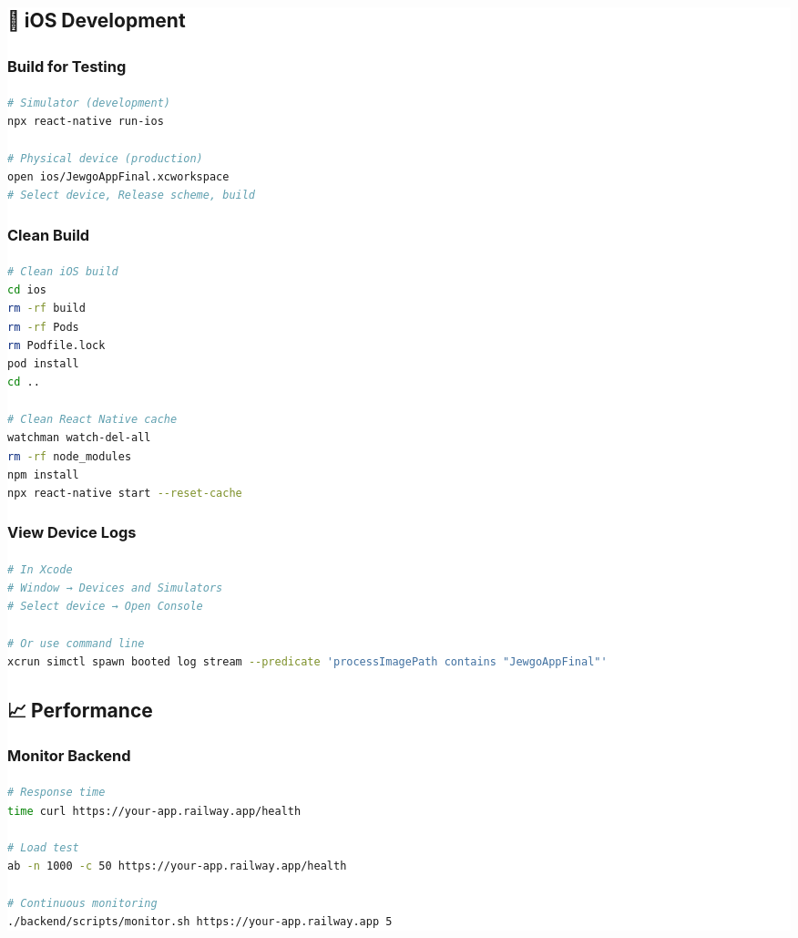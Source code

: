 ## 🎨 iOS Development

### Build for Testing

```bash
# Simulator (development)
npx react-native run-ios

# Physical device (production)
open ios/JewgoAppFinal.xcworkspace
# Select device, Release scheme, build
```

### Clean Build

```bash
# Clean iOS build
cd ios
rm -rf build
rm -rf Pods
rm Podfile.lock
pod install
cd ..

# Clean React Native cache
watchman watch-del-all
rm -rf node_modules
npm install
npx react-native start --reset-cache
```

### View Device Logs

```bash
# In Xcode
# Window → Devices and Simulators
# Select device → Open Console

# Or use command line
xcrun simctl spawn booted log stream --predicate 'processImagePath contains "JewgoAppFinal"'
```

## 📈 Performance

### Monitor Backend

```bash
# Response time
time curl https://your-app.railway.app/health

# Load test
ab -n 1000 -c 50 https://your-app.railway.app/health

# Continuous monitoring
./backend/scripts/monitor.sh https://your-app.railway.app 5
```
